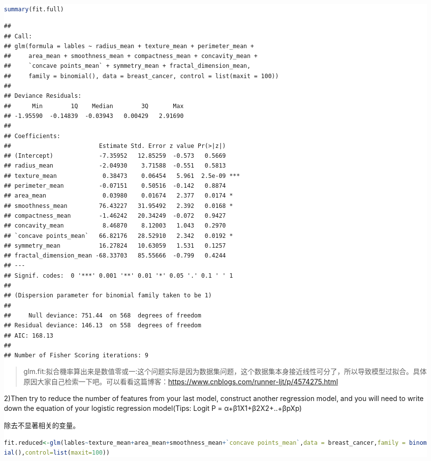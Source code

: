 ```r
summary(fit.full)
```

```
## 
## Call:
## glm(formula = lables ~ radius_mean + texture_mean + perimeter_mean + 
##     area_mean + smoothness_mean + compactness_mean + concavity_mean + 
##     `concave points_mean` + symmetry_mean + fractal_dimension_mean, 
##     family = binomial(), data = breast_cancer, control = list(maxit = 100))
## 
## Deviance Residuals: 
##      Min        1Q    Median        3Q       Max  
## -1.95590  -0.14839  -0.03943   0.00429   2.91690  
## 
## Coefficients:
##                         Estimate Std. Error z value Pr(>|z|)    
## (Intercept)             -7.35952   12.85259  -0.573   0.5669    
## radius_mean             -2.04930    3.71588  -0.551   0.5813    
## texture_mean             0.38473    0.06454   5.961  2.5e-09 ***
## perimeter_mean          -0.07151    0.50516  -0.142   0.8874    
## area_mean                0.03980    0.01674   2.377   0.0174 *  
## smoothness_mean         76.43227   31.95492   2.392   0.0168 *  
## compactness_mean        -1.46242   20.34249  -0.072   0.9427    
## concavity_mean           8.46870    8.12003   1.043   0.2970    
## `concave points_mean`   66.82176   28.52910   2.342   0.0192 *  
## symmetry_mean           16.27824   10.63059   1.531   0.1257    
## fractal_dimension_mean -68.33703   85.55666  -0.799   0.4244    
## ---
## Signif. codes:  0 '***' 0.001 '**' 0.01 '*' 0.05 '.' 0.1 ' ' 1
## 
## (Dispersion parameter for binomial family taken to be 1)
## 
##     Null deviance: 751.44  on 568  degrees of freedom
## Residual deviance: 146.13  on 558  degrees of freedom
## AIC: 168.13
## 
## Number of Fisher Scoring iterations: 9
```

>glm.fit:拟合機率算出来是数值零或一:这个问题实际是因为数据集问题，这个数据集本身接近线性可分了，所以导致模型过拟合。具体原因大家自己检索一下吧。可以看看这篇博客：https://www.cnblogs.com/runner-ljt/p/4574275.html

2)Then try to reduce the number of features from your last model, construct another regression model, and you will need to write down the equation of your logistic regression model(Tips: Logit P = α+β1X1+β2X2+..+βpXp)

除去不显著相关的变量。

```r
fit.reduced<-glm(lables~texture_mean+area_mean+smoothness_mean+`concave points_mean`,data = breast_cancer,family = binomial(),control=list(maxit=100))
```
